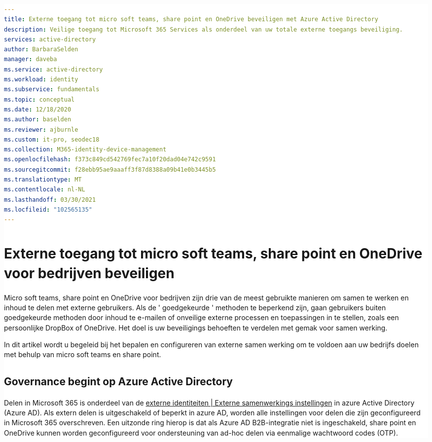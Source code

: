 ```yaml
---
title: Externe toegang tot micro soft teams, share point en OneDrive beveiligen met Azure Active Directory
description: Veilige toegang tot Microsoft 365 Services als onderdeel van uw totale externe toegangs beveiliging.
services: active-directory
author: BarbaraSelden
manager: daveba
ms.service: active-directory
ms.workload: identity
ms.subservice: fundamentals
ms.topic: conceptual
ms.date: 12/18/2020
ms.author: baselden
ms.reviewer: ajburnle
ms.custom: it-pro, seodec18
ms.collection: M365-identity-device-management
ms.openlocfilehash: f373c849cd542769fec7a10f20dad04e742c9591
ms.sourcegitcommit: f28ebb95ae9aaaff3f87d8388a09b41e0b3445b5
ms.translationtype: MT
ms.contentlocale: nl-NL
ms.lasthandoff: 03/30/2021
ms.locfileid: "102565135"
---
```

# <a name="secure-external-access-to-microsoft-teams-sharepoint-and-onedrive-for-business"></a>Externe toegang tot micro soft teams, share point en OneDrive voor bedrijven beveiligen 

Micro soft teams, share point en OneDrive voor bedrijven zijn drie van de meest gebruikte manieren om samen te werken en inhoud te delen met externe gebruikers. Als de ' goedgekeurde ' methoden te beperkend zijn, gaan gebruikers buiten goedgekeurde methoden door inhoud te e-mailen of onveilige externe processen en toepassingen in te stellen, zoals een persoonlijke DropBox of OneDrive. Het doel is uw beveiligings behoeften te verdelen met gemak voor samen werking.

In dit artikel wordt u begeleid bij het bepalen en configureren van externe samen werking om te voldoen aan uw bedrijfs doelen met behulp van micro soft teams en share point.

## <a name="governance-begins-in-azure-active-directory"></a>Governance begint op Azure Active Directory

Delen in Microsoft 365 is onderdeel van de [externe identiteiten | Externe samenwerkings instellingen](https://aad.portal.azure.com/) in azure Active Directory (Azure AD). Als extern delen is uitgeschakeld of beperkt in azure AD, worden alle instellingen voor delen die zijn geconfigureerd in Microsoft 365 overschreven. Een uitzonde ring hierop is dat als Azure AD B2B-integratie niet is ingeschakeld, share point en OneDrive kunnen worden geconfigureerd voor ondersteuning van ad-hoc delen via eenmalige wachtwoord codes (OTP).
